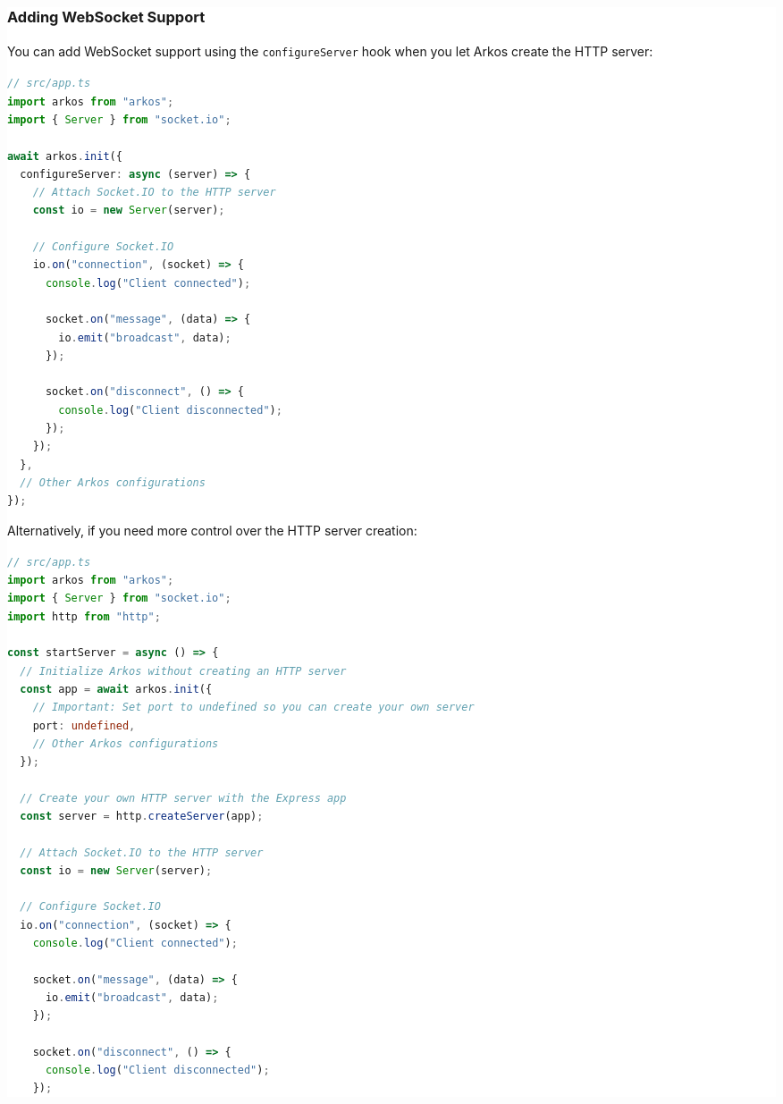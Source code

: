 ### Adding WebSocket Support

You can add WebSocket support using the `configureServer` hook when you let Arkos create the HTTP server:

```ts
// src/app.ts
import arkos from "arkos";
import { Server } from "socket.io";

await arkos.init({
  configureServer: async (server) => {
    // Attach Socket.IO to the HTTP server
    const io = new Server(server);

    // Configure Socket.IO
    io.on("connection", (socket) => {
      console.log("Client connected");

      socket.on("message", (data) => {
        io.emit("broadcast", data);
      });

      socket.on("disconnect", () => {
        console.log("Client disconnected");
      });
    });
  },
  // Other Arkos configurations
});
```

Alternatively, if you need more control over the HTTP server creation:

```ts
// src/app.ts
import arkos from "arkos";
import { Server } from "socket.io";
import http from "http";

const startServer = async () => {
  // Initialize Arkos without creating an HTTP server
  const app = await arkos.init({
    // Important: Set port to undefined so you can create your own server
    port: undefined,
    // Other Arkos configurations
  });

  // Create your own HTTP server with the Express app
  const server = http.createServer(app);

  // Attach Socket.IO to the HTTP server
  const io = new Server(server);

  // Configure Socket.IO
  io.on("connection", (socket) => {
    console.log("Client connected");

    socket.on("message", (data) => {
      io.emit("broadcast", data);
    });

    socket.on("disconnect", () => {
      console.log("Client disconnected");
    });
```
